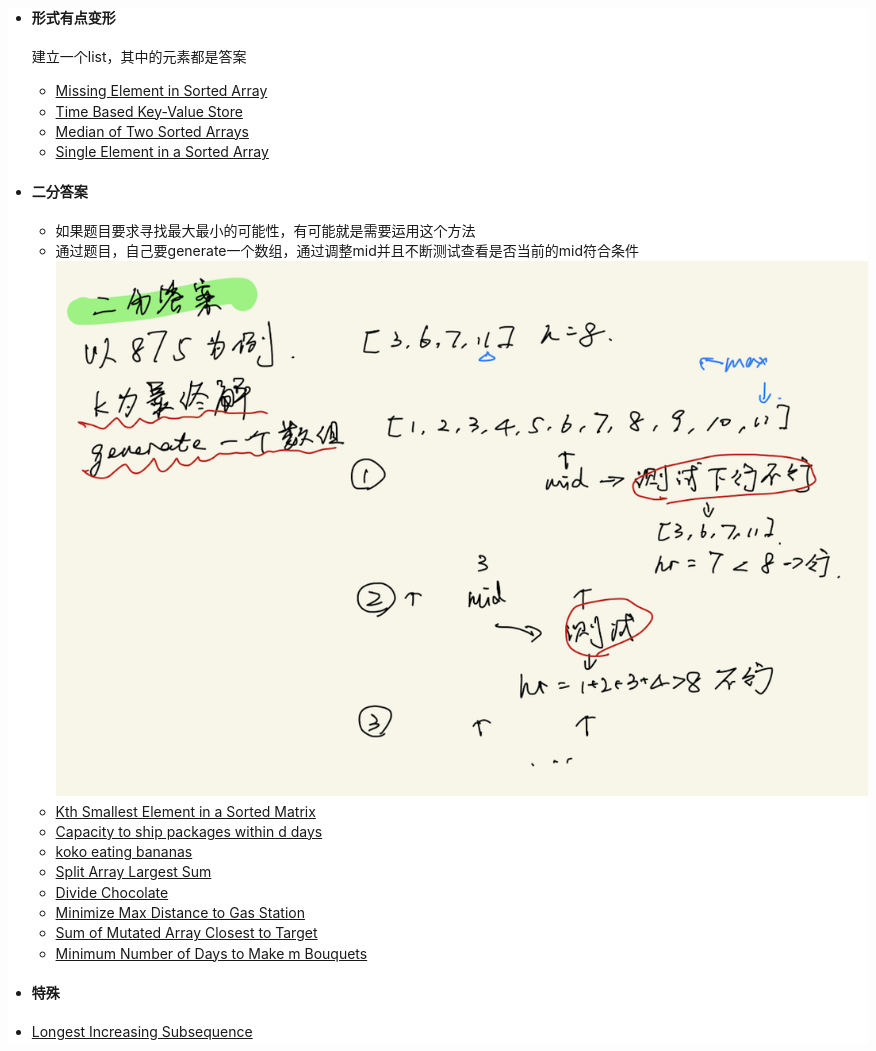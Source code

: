 - #### 形式有点变形
    建立一个list，其中的元素都是答案
  - [Missing Element in Sorted Array](#1060)
  - [Time Based Key-Value Store](#981)
  - [Median of Two Sorted Arrays](#4)
  - [Single Element in a Sorted Array](#540)  

- #### 二分答案
  - 如果题目要求寻找最大最小的可能性，有可能就是需要运用这个方法
  - 通过题目，自己要generate一个数组，通过调整mid并且不断测试查看是否当前的mid符合条件
  ![](img/bs4.png)
  - [Kth Smallest Element in a Sorted Matrix](#378)
  - [Capacity to ship packages within d days](#1011)
  - [koko eating bananas](#875)
  - [Split Array Largest Sum](#410)
  - [Divide Chocolate](#1231)
  - [Minimize Max Distance to Gas Station](#774)
  - [Sum of Mutated Array Closest to Target](#1300)
  - [Minimum Number of Days to Make m Bouquets](#1482)

- #### 特殊
- [Longest Increasing Subsequence](#300)

